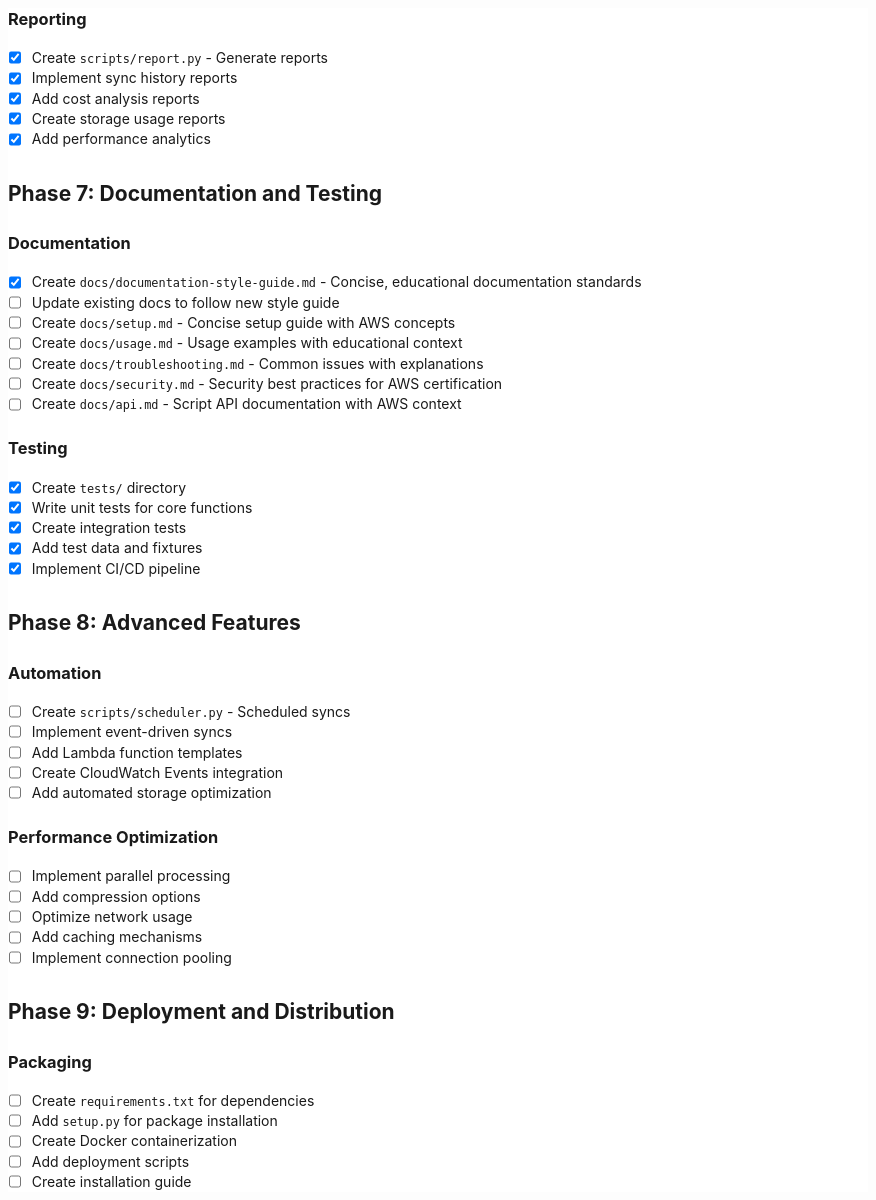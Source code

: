 ### Reporting
- [x] Create `scripts/report.py` - Generate reports
- [x] Implement sync history reports
- [x] Add cost analysis reports
- [x] Create storage usage reports
- [x] Add performance analytics

## Phase 7: Documentation and Testing

### Documentation
- [x] Create `docs/documentation-style-guide.md` - Concise, educational documentation standards
- [ ] Update existing docs to follow new style guide
- [ ] Create `docs/setup.md` - Concise setup guide with AWS concepts
- [ ] Create `docs/usage.md` - Usage examples with educational context
- [ ] Create `docs/troubleshooting.md` - Common issues with explanations
- [ ] Create `docs/security.md` - Security best practices for AWS certification
- [ ] Create `docs/api.md` - Script API documentation with AWS context

### Testing
- [x] Create `tests/` directory
- [x] Write unit tests for core functions
- [x] Create integration tests
- [x] Add test data and fixtures
- [x] Implement CI/CD pipeline

## Phase 8: Advanced Features

### Automation
- [ ] Create `scripts/scheduler.py` - Scheduled syncs
- [ ] Implement event-driven syncs
- [ ] Add Lambda function templates
- [ ] Create CloudWatch Events integration
- [ ] Add automated storage optimization

### Performance Optimization
- [ ] Implement parallel processing
- [ ] Add compression options
- [ ] Optimize network usage
- [ ] Add caching mechanisms
- [ ] Implement connection pooling

## Phase 9: Deployment and Distribution

### Packaging
- [ ] Create `requirements.txt` for dependencies
- [ ] Add `setup.py` for package installation
- [ ] Create Docker containerization
- [ ] Add deployment scripts
- [ ] Create installation guide
